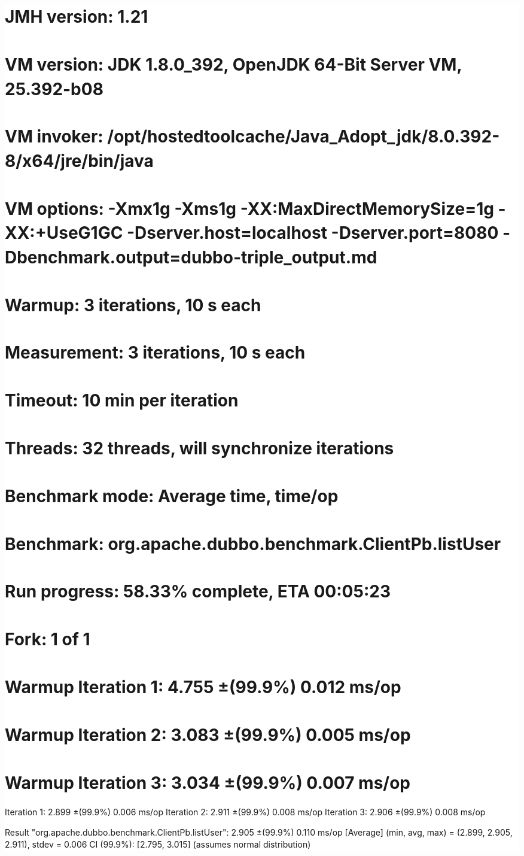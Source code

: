 
# JMH version: 1.21
# VM version: JDK 1.8.0_392, OpenJDK 64-Bit Server VM, 25.392-b08
# VM invoker: /opt/hostedtoolcache/Java_Adopt_jdk/8.0.392-8/x64/jre/bin/java
# VM options: -Xmx1g -Xms1g -XX:MaxDirectMemorySize=1g -XX:+UseG1GC -Dserver.host=localhost -Dserver.port=8080 -Dbenchmark.output=dubbo-triple_output.md
# Warmup: 3 iterations, 10 s each
# Measurement: 3 iterations, 10 s each
# Timeout: 10 min per iteration
# Threads: 32 threads, will synchronize iterations
# Benchmark mode: Average time, time/op
# Benchmark: org.apache.dubbo.benchmark.ClientPb.listUser

# Run progress: 58.33% complete, ETA 00:05:23
# Fork: 1 of 1
# Warmup Iteration   1: 4.755 ±(99.9%) 0.012 ms/op
# Warmup Iteration   2: 3.083 ±(99.9%) 0.005 ms/op
# Warmup Iteration   3: 3.034 ±(99.9%) 0.007 ms/op
Iteration   1: 2.899 ±(99.9%) 0.006 ms/op
Iteration   2: 2.911 ±(99.9%) 0.008 ms/op
Iteration   3: 2.906 ±(99.9%) 0.008 ms/op


Result "org.apache.dubbo.benchmark.ClientPb.listUser":
  2.905 ±(99.9%) 0.110 ms/op [Average]
  (min, avg, max) = (2.899, 2.905, 2.911), stdev = 0.006
  CI (99.9%): [2.795, 3.015] (assumes normal distribution)
